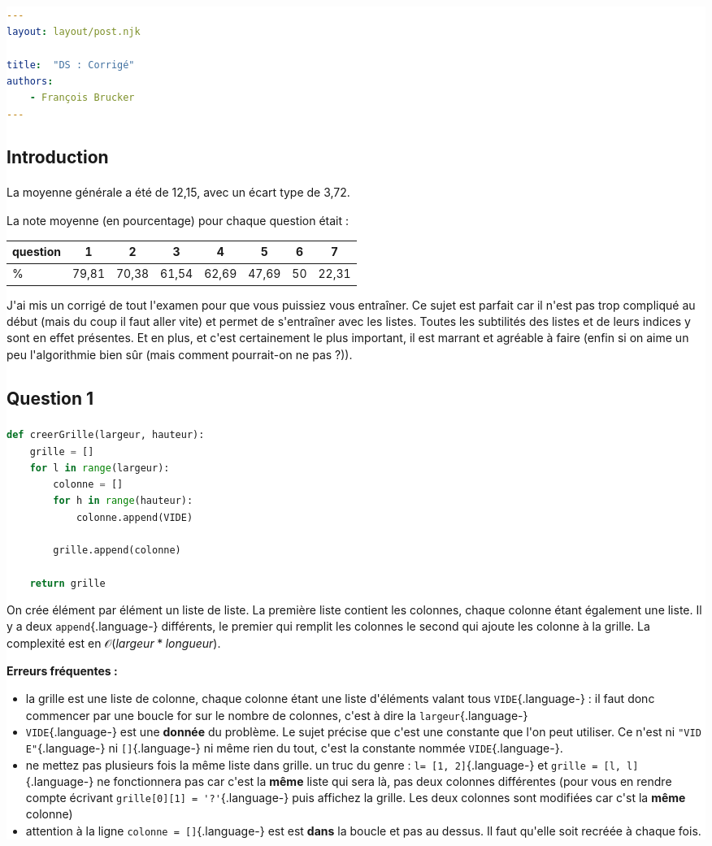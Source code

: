 ```yaml
---
layout: layout/post.njk

title:  "DS : Corrigé"
authors:
    - François Brucker
---
```


## Introduction

La moyenne générale a été de 12,15, avec un écart type de 3,72.

La note moyenne (en pourcentage) pour chaque question était :

|question | 1    | 2   | 3   | 4   | 5   | 6| 7   |
----------|------|-----|-----|-----|-----|--|-----|
|%        |79,81 |70,38|61,54|62,69|47,69|50|22,31|

J'ai mis un corrigé de tout l'examen pour que vous puissiez vous entraîner. Ce sujet est parfait car il n'est pas trop compliqué au début (mais du coup il faut aller vite) et permet de s'entraîner avec les listes. Toutes les subtilités des listes et de leurs indices y sont en effet présentes. Et en plus, et c'est certainement le plus important, il est marrant et agréable à faire (enfin si on aime un peu l'algorithmie bien sûr (mais comment pourrait-on ne pas ?)).

## Question 1

```python
def creerGrille(largeur, hauteur):
    grille = []
    for l in range(largeur):
        colonne = []
        for h in range(hauteur):
            colonne.append(VIDE)

        grille.append(colonne)

    return grille
```

On crée élément par élément un liste de liste. La première liste contient les colonnes, chaque colonne étant également une liste. Il y a deux `append`{.language-} différents, le premier qui remplit les colonnes le second qui ajoute les colonne à la grille. La complexité est en $\mathcal{O}(largeur * longueur)$.

**Erreurs fréquentes :**

* la grille est une liste de colonne, chaque colonne étant une liste d'éléments valant tous `VIDE`{.language-} : il faut donc commencer par une boucle for sur le nombre de colonnes, c'est à dire la `largeur`{.language-}
* `VIDE`{.language-} est une **donnée** du problème. Le sujet précise que c'est une constante que l'on peut utiliser. Ce n'est ni `"VIDE"`{.language-} ni `[]`{.language-} ni même rien du tout, c'est la constante nommée `VIDE`{.language-}.
* ne mettez pas plusieurs fois la même liste dans grille. un truc du genre : `l= [1, 2]`{.language-} et `grille = [l, l]`{.language-} ne fonctionnera pas car c'est la **même** liste qui sera là, pas deux colonnes différentes (pour vous en rendre compte écrivant `grille[0][1] = '?'`{.language-} puis affichez la grille. Les deux colonnes sont modifiées car c'st la **même** colonne)
* attention à la ligne `colonne = []`{.language-} est est **dans** la boucle et pas au dessus. Il faut qu'elle soit recréée à chaque fois.

